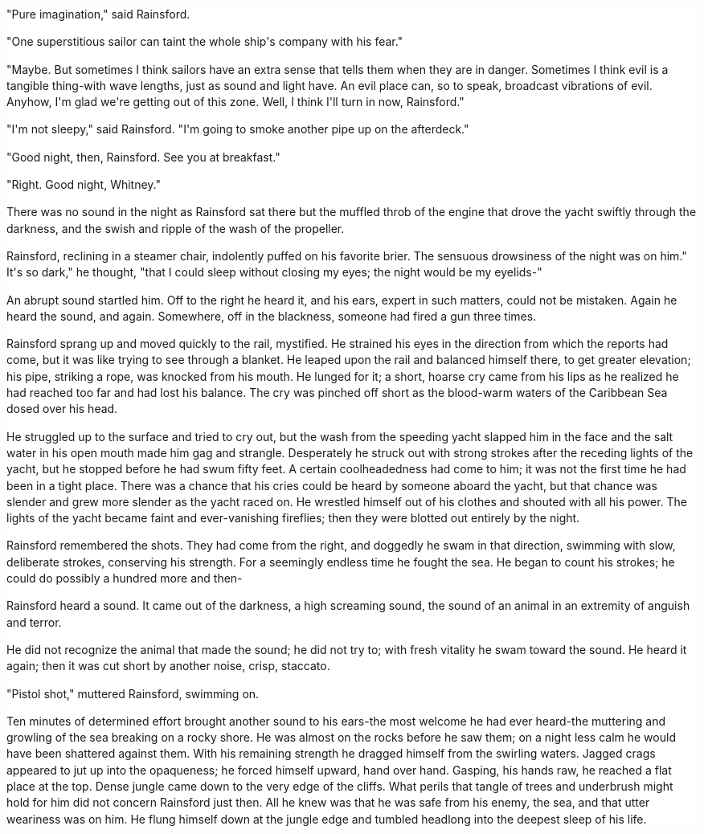 "Pure imagination," said Rainsford.

"One superstitious sailor can taint the whole ship's company with his fear."

"Maybe. But sometimes I think sailors have an extra sense that tells them when they are in danger. Sometimes I think evil is a tangible thing-with wave lengths, just as sound and light have. An evil place can, so to speak, broadcast vibrations of evil. Anyhow, I'm glad we're getting out of this zone. Well, I think I'll turn in now, Rainsford."

"I'm not sleepy," said Rainsford. "I'm going to smoke another pipe up on the afterdeck."

"Good night, then, Rainsford. See you at breakfast."

"Right. Good night, Whitney."

There was no sound in the night as Rainsford sat there but the muffled throb of the engine that drove the yacht swiftly through the darkness, and the swish and ripple of the wash of the propeller.

Rainsford, reclining in a steamer chair, indolently puffed on his favorite brier. The sensuous drowsiness of the night was on him." It's so dark," he thought, "that I could sleep without closing my eyes; the night would be my eyelids-"

An abrupt sound startled him. Off to the right he heard it, and his ears, expert in such matters, could not be mistaken. Again he heard the sound, and again. Somewhere, off in the blackness, someone had fired a gun three times.

Rainsford sprang up and moved quickly to the rail, mystified. He strained his eyes in the direction from which the reports had come, but it was like trying to see through a blanket. He leaped upon the rail and balanced himself there, to get greater elevation; his pipe, striking a rope, was knocked from his mouth. He lunged for it; a short, hoarse cry came from his lips as he realized he had reached too far and had lost his balance. The cry was pinched off short as the blood-warm waters of the Caribbean Sea dosed over his head.

He struggled up to the surface and tried to cry out, but the wash from the speeding yacht slapped him in the face and the salt water in his open mouth made him gag and strangle. Desperately he struck out with strong strokes after the receding lights of the yacht, but he stopped before he had swum fifty feet. A certain coolheadedness had come to him; it was not the first time he had been in a tight place. There was a chance that his cries could be heard by someone aboard the yacht, but that chance was slender and grew more slender as the yacht raced on. He wrestled himself out of his clothes and shouted with all his power. The lights of the yacht became faint and ever-vanishing fireflies; then they were blotted out entirely by the night.

Rainsford remembered the shots. They had come from the right, and doggedly he swam in that direction, swimming with slow, deliberate strokes, conserving his strength. For a seemingly endless time he fought the sea. He began to count his strokes; he could do possibly a hundred more and then-

Rainsford heard a sound. It came out of the darkness, a high screaming sound, the sound of an animal in an extremity of anguish and terror.

He did not recognize the animal that made the sound; he did not try to; with fresh vitality he swam toward the sound. He heard it again; then it was cut short by another noise, crisp, staccato.

"Pistol shot," muttered Rainsford, swimming on.

Ten minutes of determined effort brought another sound to his ears-the most welcome he had ever heard-the muttering and growling of the sea breaking on a rocky shore. He was almost on the rocks before he saw them; on a night less calm he would have been shattered against them. With his remaining strength he dragged himself from the swirling waters. Jagged crags appeared to jut up into the opaqueness; he forced himself upward, hand over hand. Gasping, his hands raw, he reached a flat place at the top. Dense jungle came down to the very edge of the cliffs. What perils that tangle of trees and underbrush might hold for him did not concern Rainsford just then. All he knew was that he was safe from his enemy, the sea, and that utter weariness was on him. He flung himself down at the jungle edge and tumbled headlong into the deepest sleep of his life.
